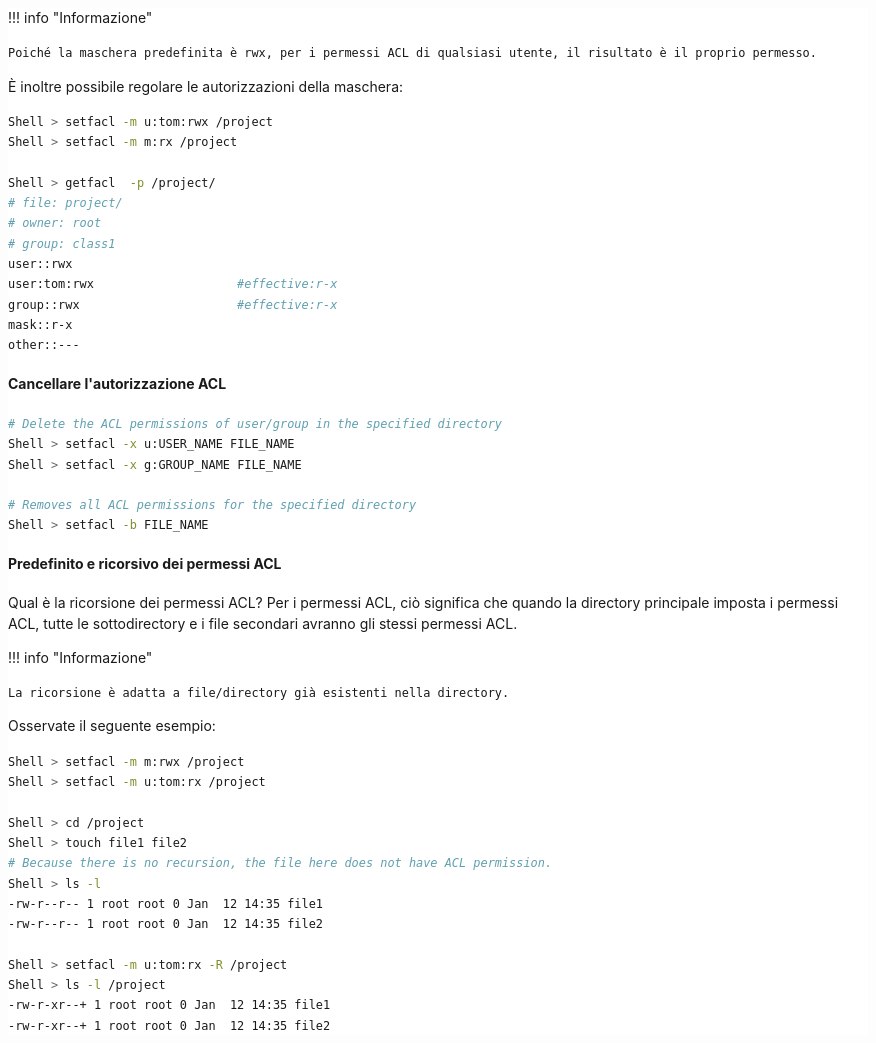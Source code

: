 !!! info "Informazione"

    Poiché la maschera predefinita è rwx, per i permessi ACL di qualsiasi utente, il risultato è il proprio permesso.

È inoltre possibile regolare le autorizzazioni della maschera:

```bash
Shell > setfacl -m u:tom:rwx /project
Shell > setfacl -m m:rx /project

Shell > getfacl  -p /project/
# file: project/
# owner: root
# group: class1
user::rwx
user:tom:rwx                    #effective:r-x
group::rwx                      #effective:r-x
mask::r-x
other::---
```

#### Cancellare l'autorizzazione ACL

```bash
# Delete the ACL permissions of user/group in the specified directory
Shell > setfacl -x u:USER_NAME FILE_NAME
Shell > setfacl -x g:GROUP_NAME FILE_NAME

# Removes all ACL permissions for the specified directory
Shell > setfacl -b FILE_NAME
```

#### Predefinito e ricorsivo dei permessi ACL

Qual è la ricorsione dei permessi ACL? Per i permessi ACL, ciò significa che quando la directory principale imposta i permessi ACL, tutte le sottodirectory e i file secondari avranno gli stessi permessi ACL.

!!! info "Informazione"

    La ricorsione è adatta a file/directory già esistenti nella directory.

Osservate il seguente esempio:

```bash
Shell > setfacl -m m:rwx /project
Shell > setfacl -m u:tom:rx /project

Shell > cd /project
Shell > touch file1 file2
# Because there is no recursion, the file here does not have ACL permission. 
Shell > ls -l
-rw-r--r-- 1 root root 0 Jan  12 14:35 file1
-rw-r--r-- 1 root root 0 Jan  12 14:35 file2

Shell > setfacl -m u:tom:rx -R /project
Shell > ls -l /project
-rw-r-xr--+ 1 root root 0 Jan  12 14:35 file1
-rw-r-xr--+ 1 root root 0 Jan  12 14:35 file2
```

